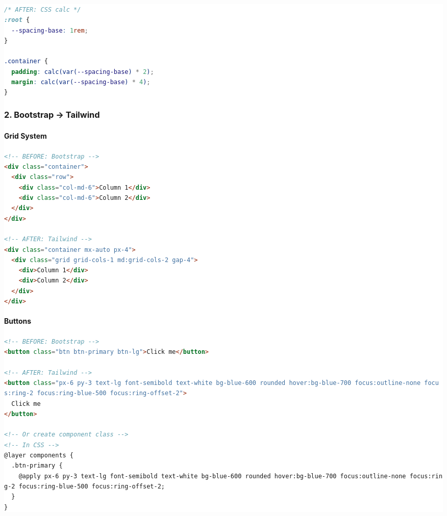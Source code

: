 ```css
/* AFTER: CSS calc */
:root {
  --spacing-base: 1rem;
}

.container {
  padding: calc(var(--spacing-base) * 2);
  margin: calc(var(--spacing-base) * 4);
}
```

### 2. Bootstrap → Tailwind

#### Grid System
```html
<!-- BEFORE: Bootstrap -->
<div class="container">
  <div class="row">
    <div class="col-md-6">Column 1</div>
    <div class="col-md-6">Column 2</div>
  </div>
</div>

<!-- AFTER: Tailwind -->
<div class="container mx-auto px-4">
  <div class="grid grid-cols-1 md:grid-cols-2 gap-4">
    <div>Column 1</div>
    <div>Column 2</div>
  </div>
</div>
```

#### Buttons
```html
<!-- BEFORE: Bootstrap -->
<button class="btn btn-primary btn-lg">Click me</button>

<!-- AFTER: Tailwind -->
<button class="px-6 py-3 text-lg font-semibold text-white bg-blue-600 rounded hover:bg-blue-700 focus:outline-none focus:ring-2 focus:ring-blue-500 focus:ring-offset-2">
  Click me
</button>

<!-- Or create component class -->
<!-- In CSS -->
@layer components {
  .btn-primary {
    @apply px-6 py-3 text-lg font-semibold text-white bg-blue-600 rounded hover:bg-blue-700 focus:outline-none focus:ring-2 focus:ring-blue-500 focus:ring-offset-2;
  }
}
```
